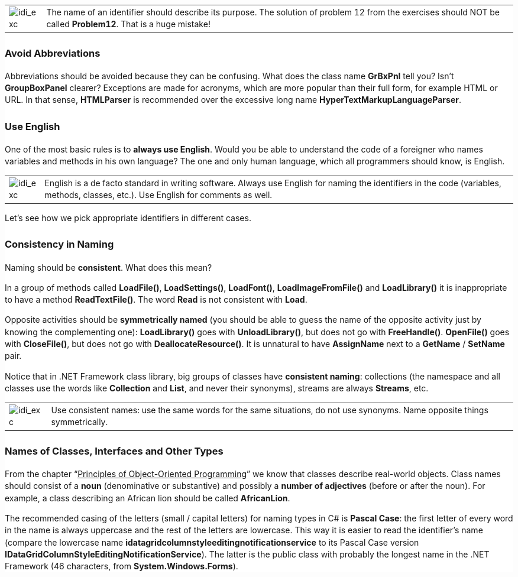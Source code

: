 |                               |                                                                                                                                                                   |
| ----------------------------- | ----------------------------------------------------------------------------------------------------------------------------------------------------------------- |
| ![idi\_exc](media/image2.png) | The name of an identifier should describe its purpose. The solution of problem 12 from the exercises should NOT be called **Problem12**. That is a huge mistake\! |

### Avoid Abbreviations

Abbreviations should be avoided because they can be confusing. What does the class name **GrBxPnl** tell you? Isn’t **GroupBoxPanel** clearer? Exceptions are made for acronyms, which are more popular than their full form, for example HTML or URL. In that sense, **HTMLParser** is recommended over the excessive long name **HyperTextMarkupLanguageParser**.

### Use English

One of the most basic rules is to **always use English**. Would you be able to understand the code of a foreigner who names variables and methods in his own language? The one and only human language, which all programmers should know, is English.

|                               |                                                                                                                                                                                      |
| ----------------------------- | ------------------------------------------------------------------------------------------------------------------------------------------------------------------------------------ |
| ![idi\_exc](media/image2.png) | English is a de facto standard in writing software. Always use English for naming the identifiers in the code (variables, methods, classes, etc.). Use English for comments as well. |

Let’s see how we pick appropriate identifiers in different cases.

### Consistency in Naming

Naming should be **consistent**. What does this mean?

In a group of methods called **LoadFile()**, **LoadSettings()**, **LoadFont()**, **LoadImageFromFile()** and **LoadLibrary()** it is inappropriate to have a method **ReadTextFile()**. The word **Read** is not consistent with **Load**.

Opposite activities should be **symmetrically named** (you should be able to guess the name of the opposite activity just by knowing the complementing one): **LoadLibrary()** goes with **UnloadLibrary()**, but does not go with **FreeHandle()**. **OpenFile()** goes with **CloseFile()**, but does not go with **DeallocateResource()**. It is unnatural to have **AssignName** next to a **GetName** / **SetName** pair.

Notice that in .NET Framework class library, big groups of classes have **consistent naming**: collections (the namespace and all classes use the words like **Collection** and **List**, and never their synonyms), streams are always **Streams**, etc.

|                               |                                                                                                                            |
| ----------------------------- | -------------------------------------------------------------------------------------------------------------------------- |
| ![idi\_exc](media/image2.png) | Use consistent names: use the same words for the same situations, do not use synonyms. Name opposite things symmetrically. |

### Names of Classes, Interfaces and Other Types

From the chapter “[Principles of Object-Oriented Programming](#chapter-20.-object-oriented-programming-principles)” we know that classes describe real-world objects. Class names should consist of a **noun** (denominative or substantive) and possibly a **number of adjectives** (before or after the noun). For example, a class describing an African lion should be called **AfricanLion**.

The recommended casing of the letters (small / capital letters) for naming types in C\# is **Pascal Case**: the first letter of every word in the name is always uppercase and the rest of the letters are lowercase. This way it is easier to read the identifier’s name (compare the lowercase name **idatagridcolumnstyleeditingnotificationservice** to its Pascal Case version **IDataGridColumnStyleEditingNotificationService**). The latter is the public class with probably the longest name in the .NET Framework (46 characters, from **System.Windows.Forms**).
